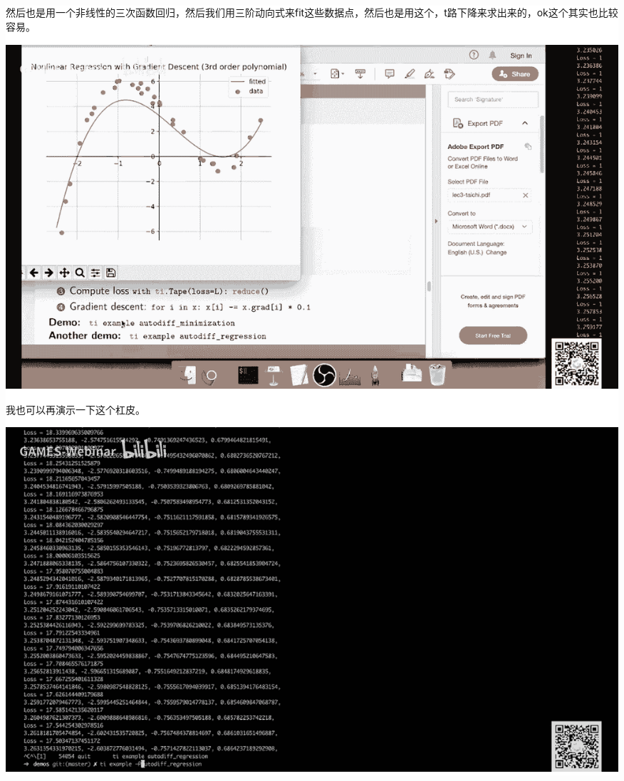然后也是用一个非线性的三次函数回归，然后我们用三阶动向式来fit这些数据点，然后也是用这个，t路下降来求出来的，ok这个其实也比较容易。



![](img/77a6008ce0e4cbc90fade4ce72ba0e46_63.png)

我也可以再演示一下这个杠皮。

![](img/77a6008ce0e4cbc90fade4ce72ba0e46_65.png)
